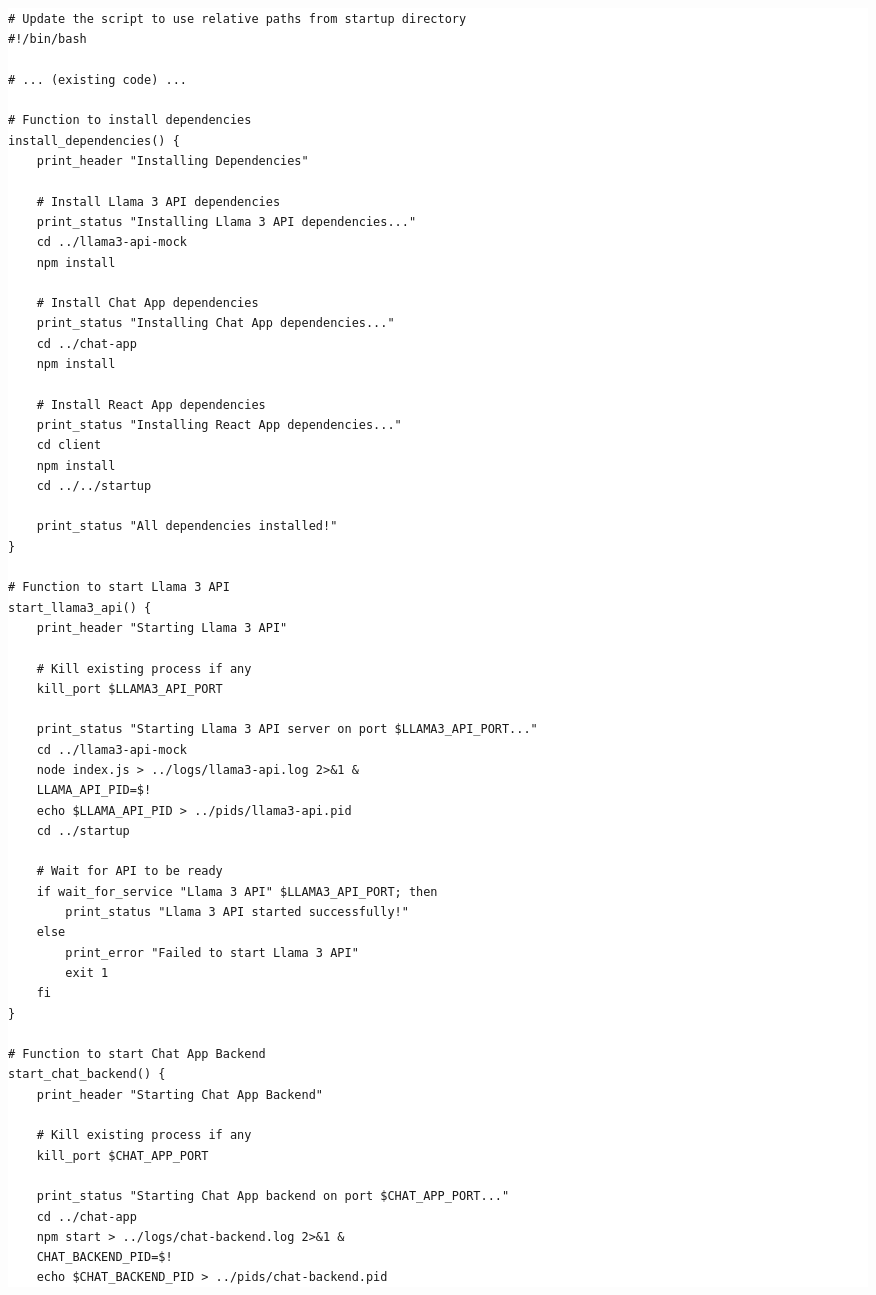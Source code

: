 ```
# Update the script to use relative paths from startup directory
#!/bin/bash

# ... (existing code) ...

# Function to install dependencies
install_dependencies() {
    print_header "Installing Dependencies"
    
    # Install Llama 3 API dependencies
    print_status "Installing Llama 3 API dependencies..."
    cd ../llama3-api-mock
    npm install
    
    # Install Chat App dependencies
    print_status "Installing Chat App dependencies..."
    cd ../chat-app
    npm install
    
    # Install React App dependencies
    print_status "Installing React App dependencies..."
    cd client
    npm install
    cd ../../startup
    
    print_status "All dependencies installed!"
}

# Function to start Llama 3 API
start_llama3_api() {
    print_header "Starting Llama 3 API"
    
    # Kill existing process if any
    kill_port $LLAMA3_API_PORT
    
    print_status "Starting Llama 3 API server on port $LLAMA3_API_PORT..."
    cd ../llama3-api-mock
    node index.js > ../logs/llama3-api.log 2>&1 &
    LLAMA_API_PID=$!
    echo $LLAMA_API_PID > ../pids/llama3-api.pid
    cd ../startup
    
    # Wait for API to be ready
    if wait_for_service "Llama 3 API" $LLAMA3_API_PORT; then
        print_status "Llama 3 API started successfully!"
    else
        print_error "Failed to start Llama 3 API"
        exit 1
    fi
}

# Function to start Chat App Backend
start_chat_backend() {
    print_header "Starting Chat App Backend"
    
    # Kill existing process if any
    kill_port $CHAT_APP_PORT
    
    print_status "Starting Chat App backend on port $CHAT_APP_PORT..."
    cd ../chat-app
    npm start > ../logs/chat-backend.log 2>&1 &
    CHAT_BACKEND_PID=$!
    echo $CHAT_BACKEND_PID > ../pids/chat-backend.pid
```
